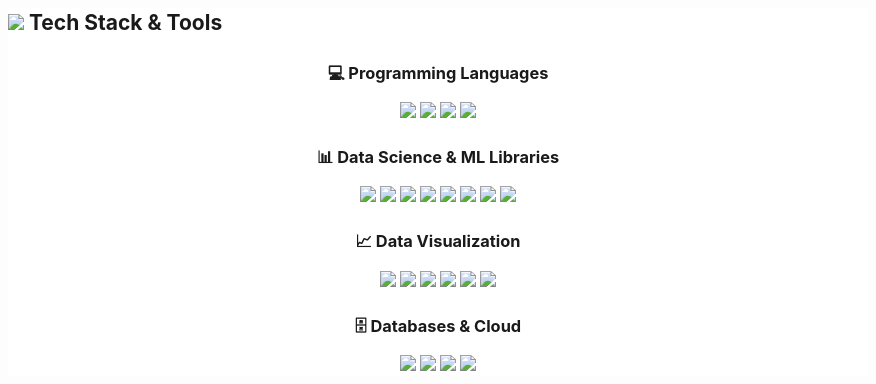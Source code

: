 ## <img src="https://user-images.githubusercontent.com/74038190/212284087-bbe7e430-757e-4901-90bf-4cd2ce3e1852.gif" width="30"> Tech Stack & Tools

<div align="center">

### 💻 Programming Languages
<p>
<img src="https://img.shields.io/badge/Python-FFD43B?style=for-the-badge&logo=python&logoColor=blue" />
<img src="https://img.shields.io/badge/C-00599C?style=for-the-badge&logo=c&logoColor=white" />
<img src="https://img.shields.io/badge/C%2B%2B-00599C?style=for-the-badge&logo=c%2B%2B&logoColor=white" />
<img src="https://img.shields.io/badge/SQL-336791?style=for-the-badge&logo=postgresql&logoColor=white" />
</p>

### 📊 Data Science & ML Libraries
<p>
<img src="https://img.shields.io/badge/Pandas-150458?style=for-the-badge&logo=pandas&logoColor=white" />
<img src="https://img.shields.io/badge/NumPy-013243?style=for-the-badge&logo=numpy&logoColor=white" />
<img src="https://img.shields.io/badge/Scikit--learn-F7931E?style=for-the-badge&logo=scikit-learn&logoColor=white" />
<img src="https://img.shields.io/badge/TensorFlow-FF6F00?style=for-the-badge&logo=tensorflow&logoColor=white" />
<img src="https://img.shields.io/badge/Keras-FF0000?style=for-the-badge&logo=keras&logoColor=white" />
<img src="https://img.shields.io/badge/Web%20Scraping-CC2927?style=for-the-badge&logo=python&logoColor=white" />
<img src="https://img.shields.io/badge/OpenCV-27338e?style=for-the-badge&logo=OpenCV&logoColor=white" />
<img src="https://img.shields.io/badge/SciPy-654FF0?style=for-the-badge&logo=SciPy&logoColor=white" />
</p>

### 📈 Data Visualization
<p>
<img src="https://img.shields.io/badge/Matplotlib-11557c?style=for-the-badge&logo=python&logoColor=white" />
<img src="https://img.shields.io/badge/Seaborn-3776AB?style=for-the-badge&logo=python&logoColor=white" />
<img src="https://img.shields.io/badge/Plotly-3F4F75?style=for-the-badge&logo=plotly&logoColor=white" />
<img src="https://img.shields.io/badge/Tableau-E97627?style=for-the-badge&logo=Tableau&logoColor=white" />
<img src="https://img.shields.io/badge/PowerBI-F2C811?style=for-the-badge&logo=Power%20BI&logoColor=white" />
<img src="https://img.shields.io/badge/Microsoft_Excel-217346?style=for-the-badge&logo=microsoft-excel&logoColor=white" />
</p>

### 🗄️ Databases & Cloud
<p>
<img src="https://img.shields.io/badge/PostgreSQL-316192?style=for-the-badge&logo=postgresql&logoColor=white" />
<img src="https://img.shields.io/badge/MySQL-005C84?style=for-the-badge&logo=mysql&logoColor=white" />
<img src="https://img.shields.io/badge/SQLite-07405e?style=for-the-badge&logo=sqlite&logoColor=white" />
<img src="https://img.shields.io/badge/SQL%20Server-CC2927?style=for-the-badge&logo=microsoftsqlserver&logoColor=white" />
</p>
